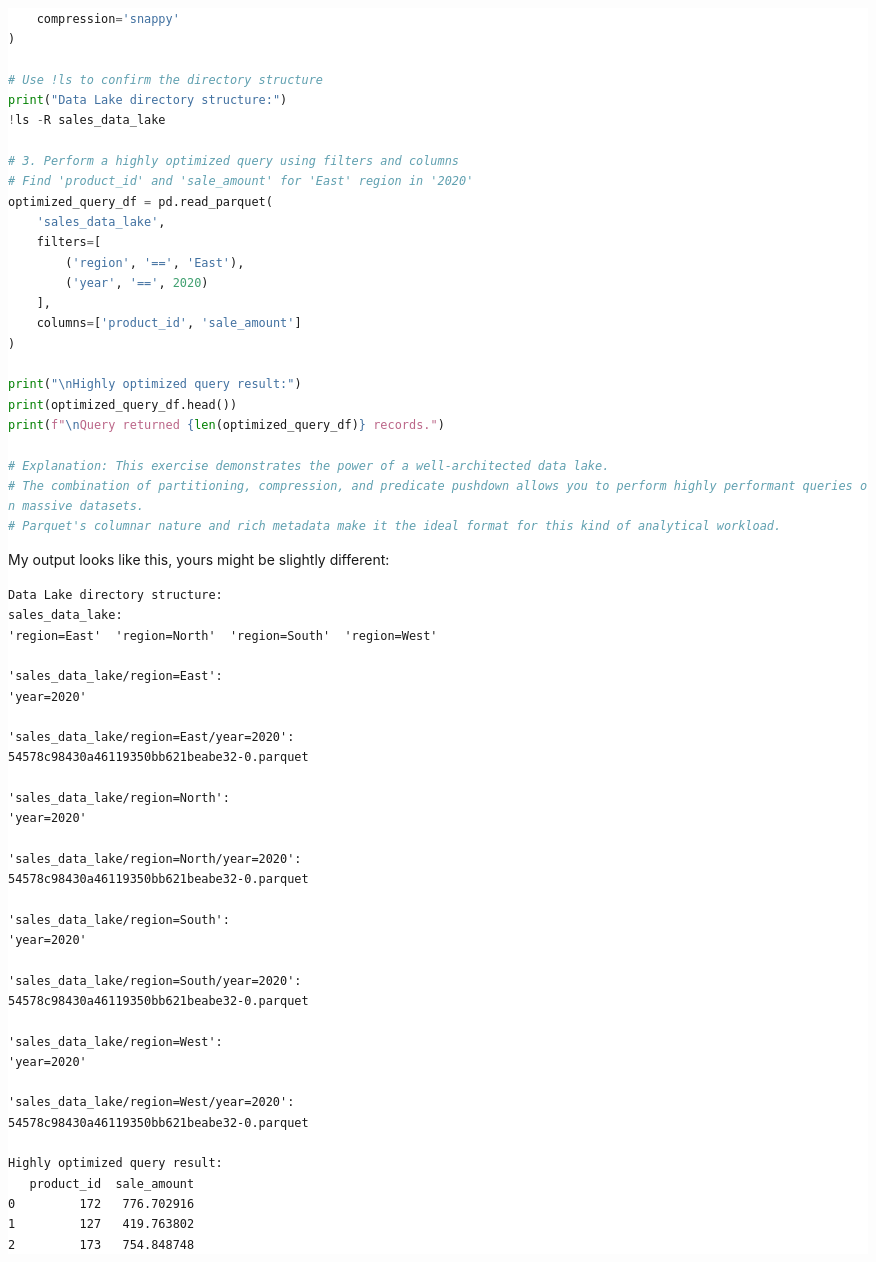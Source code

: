 ```py
    compression='snappy'
)

# Use !ls to confirm the directory structure
print("Data Lake directory structure:")
!ls -R sales_data_lake

# 3. Perform a highly optimized query using filters and columns
# Find 'product_id' and 'sale_amount' for 'East' region in '2020'
optimized_query_df = pd.read_parquet(
    'sales_data_lake',
    filters=[
        ('region', '==', 'East'),
        ('year', '==', 2020)
    ],
    columns=['product_id', 'sale_amount']
)

print("\nHighly optimized query result:")
print(optimized_query_df.head())
print(f"\nQuery returned {len(optimized_query_df)} records.")

# Explanation: This exercise demonstrates the power of a well-architected data lake.
# The combination of partitioning, compression, and predicate pushdown allows you to perform highly performant queries on massive datasets.
# Parquet's columnar nature and rich metadata make it the ideal format for this kind of analytical workload.
```

My output looks like this, yours might be slightly different:
```
Data Lake directory structure:
sales_data_lake:
'region=East'  'region=North'  'region=South'  'region=West'

'sales_data_lake/region=East':
'year=2020'

'sales_data_lake/region=East/year=2020':
54578c98430a46119350bb621beabe32-0.parquet

'sales_data_lake/region=North':
'year=2020'

'sales_data_lake/region=North/year=2020':
54578c98430a46119350bb621beabe32-0.parquet

'sales_data_lake/region=South':
'year=2020'

'sales_data_lake/region=South/year=2020':
54578c98430a46119350bb621beabe32-0.parquet

'sales_data_lake/region=West':
'year=2020'

'sales_data_lake/region=West/year=2020':
54578c98430a46119350bb621beabe32-0.parquet

Highly optimized query result:
   product_id  sale_amount
0         172   776.702916
1         127   419.763802
2         173   754.848748
```